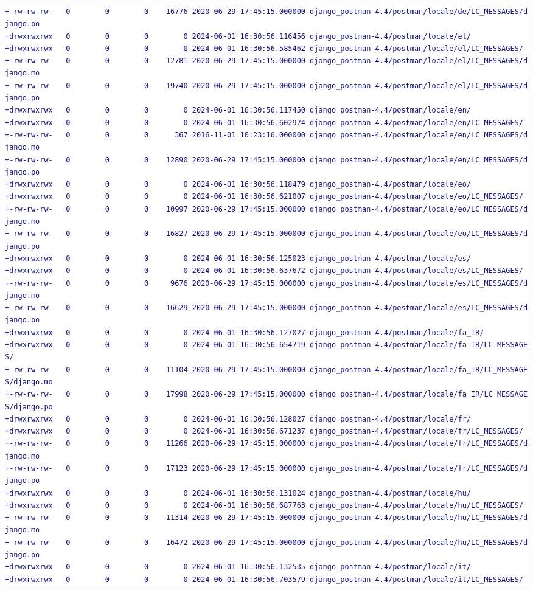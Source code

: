 ```diff
+-rw-rw-rw-   0        0        0    16776 2020-06-29 17:45:15.000000 django_postman-4.4/postman/locale/de/LC_MESSAGES/django.po
+drwxrwxrwx   0        0        0        0 2024-06-01 16:30:56.116456 django_postman-4.4/postman/locale/el/
+drwxrwxrwx   0        0        0        0 2024-06-01 16:30:56.585462 django_postman-4.4/postman/locale/el/LC_MESSAGES/
+-rw-rw-rw-   0        0        0    12781 2020-06-29 17:45:15.000000 django_postman-4.4/postman/locale/el/LC_MESSAGES/django.mo
+-rw-rw-rw-   0        0        0    19740 2020-06-29 17:45:15.000000 django_postman-4.4/postman/locale/el/LC_MESSAGES/django.po
+drwxrwxrwx   0        0        0        0 2024-06-01 16:30:56.117450 django_postman-4.4/postman/locale/en/
+drwxrwxrwx   0        0        0        0 2024-06-01 16:30:56.602974 django_postman-4.4/postman/locale/en/LC_MESSAGES/
+-rw-rw-rw-   0        0        0      367 2016-11-01 10:23:16.000000 django_postman-4.4/postman/locale/en/LC_MESSAGES/django.mo
+-rw-rw-rw-   0        0        0    12890 2020-06-29 17:45:15.000000 django_postman-4.4/postman/locale/en/LC_MESSAGES/django.po
+drwxrwxrwx   0        0        0        0 2024-06-01 16:30:56.118479 django_postman-4.4/postman/locale/eo/
+drwxrwxrwx   0        0        0        0 2024-06-01 16:30:56.621007 django_postman-4.4/postman/locale/eo/LC_MESSAGES/
+-rw-rw-rw-   0        0        0    10997 2020-06-29 17:45:15.000000 django_postman-4.4/postman/locale/eo/LC_MESSAGES/django.mo
+-rw-rw-rw-   0        0        0    16827 2020-06-29 17:45:15.000000 django_postman-4.4/postman/locale/eo/LC_MESSAGES/django.po
+drwxrwxrwx   0        0        0        0 2024-06-01 16:30:56.125023 django_postman-4.4/postman/locale/es/
+drwxrwxrwx   0        0        0        0 2024-06-01 16:30:56.637672 django_postman-4.4/postman/locale/es/LC_MESSAGES/
+-rw-rw-rw-   0        0        0     9676 2020-06-29 17:45:15.000000 django_postman-4.4/postman/locale/es/LC_MESSAGES/django.mo
+-rw-rw-rw-   0        0        0    16629 2020-06-29 17:45:15.000000 django_postman-4.4/postman/locale/es/LC_MESSAGES/django.po
+drwxrwxrwx   0        0        0        0 2024-06-01 16:30:56.127027 django_postman-4.4/postman/locale/fa_IR/
+drwxrwxrwx   0        0        0        0 2024-06-01 16:30:56.654719 django_postman-4.4/postman/locale/fa_IR/LC_MESSAGES/
+-rw-rw-rw-   0        0        0    11104 2020-06-29 17:45:15.000000 django_postman-4.4/postman/locale/fa_IR/LC_MESSAGES/django.mo
+-rw-rw-rw-   0        0        0    17998 2020-06-29 17:45:15.000000 django_postman-4.4/postman/locale/fa_IR/LC_MESSAGES/django.po
+drwxrwxrwx   0        0        0        0 2024-06-01 16:30:56.128027 django_postman-4.4/postman/locale/fr/
+drwxrwxrwx   0        0        0        0 2024-06-01 16:30:56.671237 django_postman-4.4/postman/locale/fr/LC_MESSAGES/
+-rw-rw-rw-   0        0        0    11266 2020-06-29 17:45:15.000000 django_postman-4.4/postman/locale/fr/LC_MESSAGES/django.mo
+-rw-rw-rw-   0        0        0    17123 2020-06-29 17:45:15.000000 django_postman-4.4/postman/locale/fr/LC_MESSAGES/django.po
+drwxrwxrwx   0        0        0        0 2024-06-01 16:30:56.131024 django_postman-4.4/postman/locale/hu/
+drwxrwxrwx   0        0        0        0 2024-06-01 16:30:56.687763 django_postman-4.4/postman/locale/hu/LC_MESSAGES/
+-rw-rw-rw-   0        0        0    11314 2020-06-29 17:45:15.000000 django_postman-4.4/postman/locale/hu/LC_MESSAGES/django.mo
+-rw-rw-rw-   0        0        0    16472 2020-06-29 17:45:15.000000 django_postman-4.4/postman/locale/hu/LC_MESSAGES/django.po
+drwxrwxrwx   0        0        0        0 2024-06-01 16:30:56.132535 django_postman-4.4/postman/locale/it/
+drwxrwxrwx   0        0        0        0 2024-06-01 16:30:56.703579 django_postman-4.4/postman/locale/it/LC_MESSAGES/
```